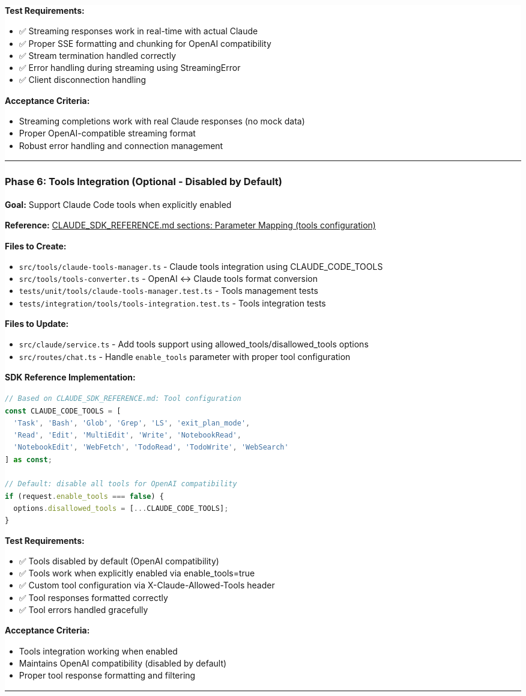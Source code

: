 **Test Requirements:**
- ✅ Streaming responses work in real-time with actual Claude
- ✅ Proper SSE formatting and chunking for OpenAI compatibility
- ✅ Stream termination handled correctly
- ✅ Error handling during streaming using StreamingError
- ✅ Client disconnection handling

**Acceptance Criteria:**
- Streaming completions work with real Claude responses (no mock data)
- Proper OpenAI-compatible streaming format
- Robust error handling and connection management

---

### Phase 6: Tools Integration (Optional - Disabled by Default)
**Goal:** Support Claude Code tools when explicitly enabled

**Reference:** [CLAUDE_SDK_REFERENCE.md sections: Parameter Mapping (tools configuration)](./CLAUDE_SDK_REFERENCE.md#-parameter-mapping)

**Files to Create:**
- `src/tools/claude-tools-manager.ts` - Claude tools integration using CLAUDE_CODE_TOOLS
- `src/tools/tools-converter.ts` - OpenAI ↔ Claude tools format conversion
- `tests/unit/tools/claude-tools-manager.test.ts` - Tools management tests
- `tests/integration/tools/tools-integration.test.ts` - Tools integration tests

**Files to Update:**
- `src/claude/service.ts` - Add tools support using allowed_tools/disallowed_tools options
- `src/routes/chat.ts` - Handle `enable_tools` parameter with proper tool configuration

**SDK Reference Implementation:**
```typescript
// Based on CLAUDE_SDK_REFERENCE.md: Tool configuration
const CLAUDE_CODE_TOOLS = [
  'Task', 'Bash', 'Glob', 'Grep', 'LS', 'exit_plan_mode',
  'Read', 'Edit', 'MultiEdit', 'Write', 'NotebookRead', 
  'NotebookEdit', 'WebFetch', 'TodoRead', 'TodoWrite', 'WebSearch'
] as const;

// Default: disable all tools for OpenAI compatibility
if (request.enable_tools === false) {
  options.disallowed_tools = [...CLAUDE_CODE_TOOLS];
}
```

**Test Requirements:**
- ✅ Tools disabled by default (OpenAI compatibility)
- ✅ Tools work when explicitly enabled via enable_tools=true
- ✅ Custom tool configuration via X-Claude-Allowed-Tools header
- ✅ Tool responses formatted correctly
- ✅ Tool errors handled gracefully

**Acceptance Criteria:**
- Tools integration working when enabled
- Maintains OpenAI compatibility (disabled by default)
- Proper tool response formatting and filtering

---
